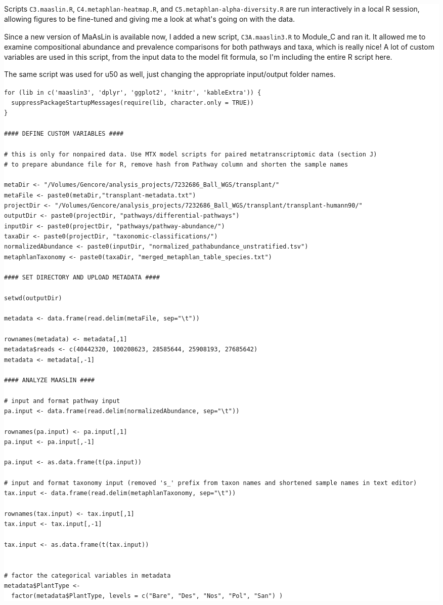 Scripts `C3.maaslin.R`, `C4.metaphlan-heatmap.R`, and `C5.metaphlan-alpha-diversity.R` are run interactively in a local R session, allowing figures to be fine-tuned and giving me a look at what's going on with the data.

Since a new version of MaAsLin is available now, I added a new script, `C3A.maaslin3.R` to Module_C and ran it. It allowed me to examine compositional abundance and prevalence comparisons for both pathways and taxa, which is really nice! A lot of custom variables are used in this script, from the input data to the model fit formula, so I'm including the entire R script here.

The same script was used for u50 as well, just changing the appropriate input/output folder names.

```
for (lib in c('maaslin3', 'dplyr', 'ggplot2', 'knitr', 'kableExtra')) {
  suppressPackageStartupMessages(require(lib, character.only = TRUE))
}

#### DEFINE CUSTOM VARIABLES ####

# this is only for nonpaired data. Use MTX model scripts for paired metatranscriptomic data (section J)
# to prepare abundance file for R, remove hash from Pathway column and shorten the sample names

metaDir <- "/Volumes/Gencore/analysis_projects/7232686_Ball_WGS/transplant/"
metaFile <- paste0(metaDir,"transplant-metadata.txt")
projectDir <- "/Volumes/Gencore/analysis_projects/7232686_Ball_WGS/transplant/transplant-humann90/"
outputDir <- paste0(projectDir, "pathways/differential-pathways")
inputDir <- paste0(projectDir, "pathways/pathway-abundance/")
taxaDir <- paste0(projectDir, "taxonomic-classifications/")
normalizedAbundance <- paste0(inputDir, "normalized_pathabundance_unstratified.tsv")
metaphlanTaxonomy <- paste0(taxaDir, "merged_metaphlan_table_species.txt")

#### SET DIRECTORY AND UPLOAD METADATA ####

setwd(outputDir)

metadata <- data.frame(read.delim(metaFile, sep="\t"))

rownames(metadata) <- metadata[,1]
metadata$reads <- c(40442320, 100208623, 28585644, 25908193, 27685642)
metadata <- metadata[,-1]

#### ANALYZE MAASLIN ####

# input and format pathway input
pa.input <- data.frame(read.delim(normalizedAbundance, sep="\t"))

rownames(pa.input) <- pa.input[,1]
pa.input <- pa.input[,-1]

pa.input <- as.data.frame(t(pa.input))

# input and format taxonomy input (removed 's_' prefix from taxon names and shortened sample names in text editor)
tax.input <- data.frame(read.delim(metaphlanTaxonomy, sep="\t"))

rownames(tax.input) <- tax.input[,1]
tax.input <- tax.input[,-1]

tax.input <- as.data.frame(t(tax.input))


# factor the categorical variables in metadata
metadata$PlantType <-
  factor(metadata$PlantType, levels = c("Bare", "Des", "Nos", "Pol", "San") )

```